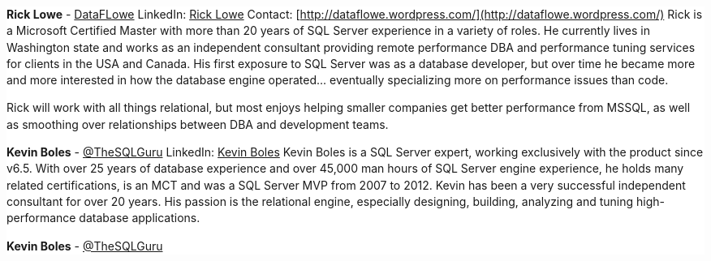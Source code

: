 **Rick Lowe**  - [DataFLowe](https://www.twitter.com/DataFLowe)
LinkedIn: [Rick Lowe](http://www.linkedin.com/pub/rick-lowe/a/228/441/)
Contact: [http://dataflowe.wordpress.com/](http://dataflowe.wordpress.com/)
Rick is a Microsoft Certified Master with more than 20 years of SQL Server experience in a variety of roles. He currently lives in Washington state and works as an independent consultant providing remote performance DBA and performance tuning services for clients in the USA and Canada. His first exposure to SQL Server was as a database developer, but over time he became more and more interested in how the database engine operated... eventually specializing more on performance issues than code.

Rick will work with all things relational, but most enjoys helping smaller companies get better performance from MSSQL, as well as smoothing over relationships between DBA and development teams.
 
**Kevin Boles**  - [@TheSQLGuru](https://www.twitter.com/@TheSQLGuru)
LinkedIn: [Kevin Boles](http://www.linkedin.com/in/thesqlguru)
Kevin Boles is a SQL Server expert, working exclusively with the product since v6.5. With over 25 years of database experience and over 45,000 man hours of SQL Server engine experience, he holds many related certifications, is an MCT and was a SQL Server MVP from 2007 to 2012. Kevin has been a very successful independent consultant for over 20 years. His passion is the relational engine, especially designing, building, analyzing and tuning high-performance database applications.
 
**Kevin Boles**  - [@TheSQLGuru](https://www.twitter.com/@TheSQLGuru)
